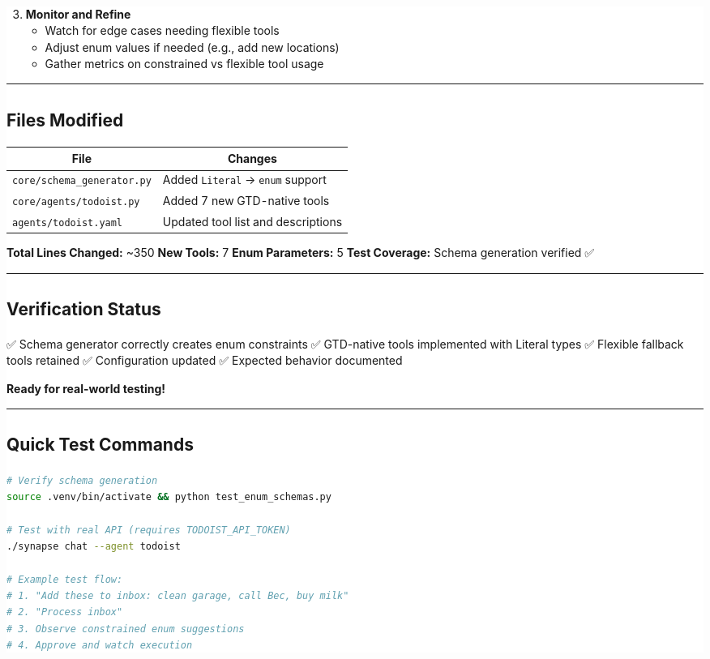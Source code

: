3. **Monitor and Refine**
   - Watch for edge cases needing flexible tools
   - Adjust enum values if needed (e.g., add new locations)
   - Gather metrics on constrained vs flexible tool usage

---

## Files Modified

| File | Changes |
|------|---------|
| `core/schema_generator.py` | Added `Literal` → `enum` support |
| `core/agents/todoist.py` | Added 7 new GTD-native tools |
| `agents/todoist.yaml` | Updated tool list and descriptions |

**Total Lines Changed:** ~350
**New Tools:** 7
**Enum Parameters:** 5
**Test Coverage:** Schema generation verified ✅

---

## Verification Status

✅ Schema generator correctly creates enum constraints
✅ GTD-native tools implemented with Literal types
✅ Flexible fallback tools retained
✅ Configuration updated
✅ Expected behavior documented

**Ready for real-world testing!**

---

## Quick Test Commands

```bash
# Verify schema generation
source .venv/bin/activate && python test_enum_schemas.py

# Test with real API (requires TODOIST_API_TOKEN)
./synapse chat --agent todoist

# Example test flow:
# 1. "Add these to inbox: clean garage, call Bec, buy milk"
# 2. "Process inbox"
# 3. Observe constrained enum suggestions
# 4. Approve and watch execution
```
